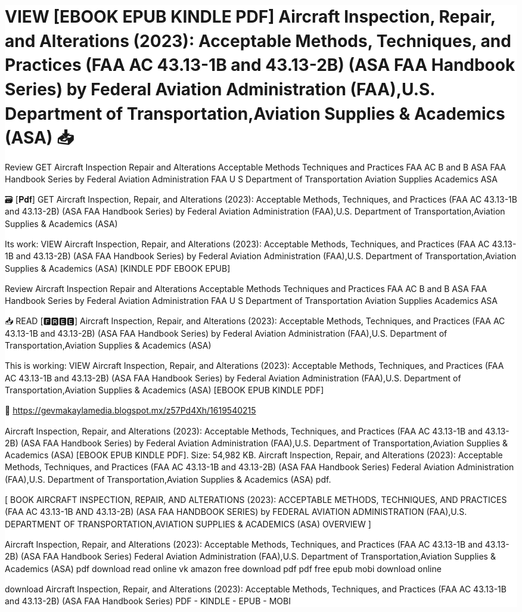 # VIEW [EBOOK EPUB KINDLE PDF] Aircraft Inspection, Repair, and Alterations (2023): Acceptable Methods, Techniques, and Practices (FAA AC 43.13-1B and 43.13-2B) (ASA FAA Handbook Series) by  Federal Aviation Administration (FAA),U.S. Department of Transportation,Aviation Supplies & Academics (ASA) 📥
Review GET Aircraft Inspection Repair and Alterations Acceptable Methods Techniques and Practices FAA AC B and B ASA FAA Handbook Series by Federal Aviation Administration FAA U S Department of Transportation Aviation Supplies Academics ASA

🗃️ [𝐏𝐝𝐟] GET Aircraft Inspection, Repair, and Alterations (2023): Acceptable Methods, Techniques, and Practices (FAA AC 43.13-1B and 43.13-2B) (ASA FAA Handbook Series) by Federal Aviation Administration (FAA),U.S. Department of Transportation,Aviation Supplies & Academics (ASA)

Its work: VIEW Aircraft Inspection, Repair, and Alterations (2023): Acceptable Methods, Techniques, and Practices (FAA AC 43.13-1B and 43.13-2B) (ASA FAA Handbook Series) by Federal Aviation Administration (FAA),U.S. Department of Transportation,Aviation Supplies & Academics (ASA) [KINDLE PDF EBOOK EPUB]


Review Aircraft Inspection Repair and Alterations Acceptable Methods Techniques and Practices FAA AC B and B ASA FAA Handbook Series by Federal Aviation Administration FAA U S Department of Transportation Aviation Supplies Academics ASA

📥 READ [🅵🆁🅴🅴] Aircraft Inspection, Repair, and Alterations (2023): Acceptable Methods, Techniques, and Practices (FAA AC 43.13-1B and 43.13-2B) (ASA FAA Handbook Series) by Federal Aviation Administration (FAA),U.S. Department of Transportation,Aviation Supplies & Academics (ASA)

This is working: VIEW Aircraft Inspection, Repair, and Alterations (2023): Acceptable Methods, Techniques, and Practices (FAA AC 43.13-1B and 43.13-2B) (ASA FAA Handbook Series) by Federal Aviation Administration (FAA),U.S. Department of Transportation,Aviation Supplies & Academics (ASA) [EBOOK EPUB KINDLE PDF]



📌 https://gevmakaylamedia.blogspot.mx/z57Pd4Xh/1619540215



Aircraft Inspection, Repair, and Alterations (2023): Acceptable Methods, Techniques, and Practices (FAA AC 43.13-1B and 43.13-2B) (ASA FAA Handbook Series) by Federal Aviation Administration (FAA),U.S. Department of Transportation,Aviation Supplies & Academics (ASA) [EBOOK EPUB KINDLE PDF]. Size: 54,982 KB. Aircraft Inspection, Repair, and Alterations (2023): Acceptable Methods, Techniques, and Practices (FAA AC 43.13-1B and 43.13-2B) (ASA FAA Handbook Series) Federal Aviation Administration (FAA),U.S. Department of Transportation,Aviation Supplies & Academics (ASA) pdf.

[ BOOK AIRCRAFT INSPECTION, REPAIR, AND ALTERATIONS (2023): ACCEPTABLE METHODS, TECHNIQUES, AND PRACTICES (FAA AC 43.13-1B AND 43.13-2B) (ASA FAA HANDBOOK SERIES) by FEDERAL AVIATION ADMINISTRATION (FAA),U.S. DEPARTMENT OF TRANSPORTATION,AVIATION SUPPLIES & ACADEMICS (ASA) OVERVIEW ]

Aircraft Inspection, Repair, and Alterations (2023): Acceptable Methods, Techniques, and Practices (FAA AC 43.13-1B and 43.13-2B) (ASA FAA Handbook Series) Federal Aviation Administration (FAA),U.S. Department of Transportation,Aviation Supplies & Academics (ASA) pdf download read online vk amazon free download pdf pdf free epub mobi download online

download Aircraft Inspection, Repair, and Alterations (2023): Acceptable Methods, Techniques, and Practices (FAA AC 43.13-1B and 43.13-2B) (ASA FAA Handbook Series) PDF - KINDLE - EPUB - MOBI
